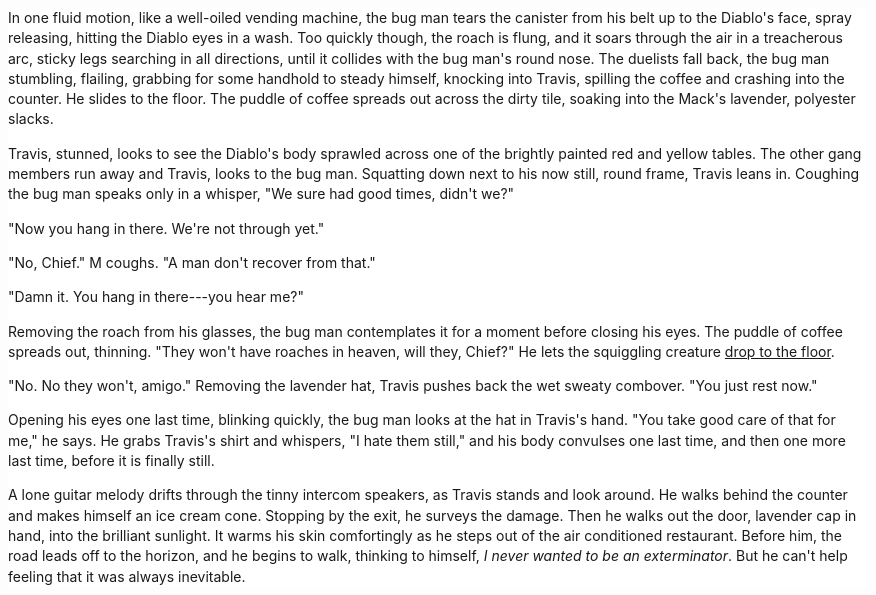 In one fluid motion, like a well-oiled vending machine, the bug man tears the canister from his belt up to the Diablo's face, spray releasing, hitting the Diablo eyes in a wash.  Too quickly though, the roach is flung, and it soars through the air in a treacherous arc, sticky legs searching in all directions, until it collides with the bug man's round nose.  The duelists fall back, the bug man stumbling, flailing, grabbing for some handhold to steady himself, knocking into Travis, spilling the coffee and crashing into the counter.  He slides to the floor.  The puddle of coffee spreads out across the dirty tile, soaking into the Mack's lavender, polyester slacks.

Travis, stunned, looks to see the Diablo's body sprawled across one of the brightly painted red and yellow tables.  The other gang members run away and Travis, looks to the bug man.  Squatting down next to his now still, round frame, Travis leans in.  Coughing the bug man speaks only in a whisper, "We sure had good times, didn't we?"

"Now you hang in there.  We're not through yet."

"No, Chief."  M coughs.  "A man don't recover from that."

"Damn it.  You hang in there---you hear me?"

Removing the roach from his glasses, the bug man contemplates it for a moment before closing his eyes.  The puddle of coffee spreads out, thinning.  "They won't have roaches in heaven, will they, Chief?" He lets the squiggling creature [drop to the floor](http://flickr.com/photos/troped/244245310/).

"No.  No they won't, amigo."  Removing the lavender hat, Travis pushes back the wet sweaty combover.  "You just rest now."

Opening his eyes one last time, blinking quickly, the bug man looks at the hat in Travis's hand.  "You take good care of that for me," he says.  He grabs Travis's shirt and whispers, "I hate them still," and his body convulses one last time, and then one more last time, before it is finally still.

A lone guitar melody drifts through the tinny intercom speakers, as Travis stands and look around.  He walks behind the counter and makes himself an ice cream cone.  Stopping by the exit, he surveys the damage.  Then he walks out the door, lavender cap in hand, into the brilliant sunlight.  It warms his skin comfortingly as he steps out of the air conditioned restaurant.  Before him, the road leads off to the horizon, and he begins to walk, thinking to himself, *I never wanted to be an exterminator*.  But he can't help feeling that it was always inevitable.